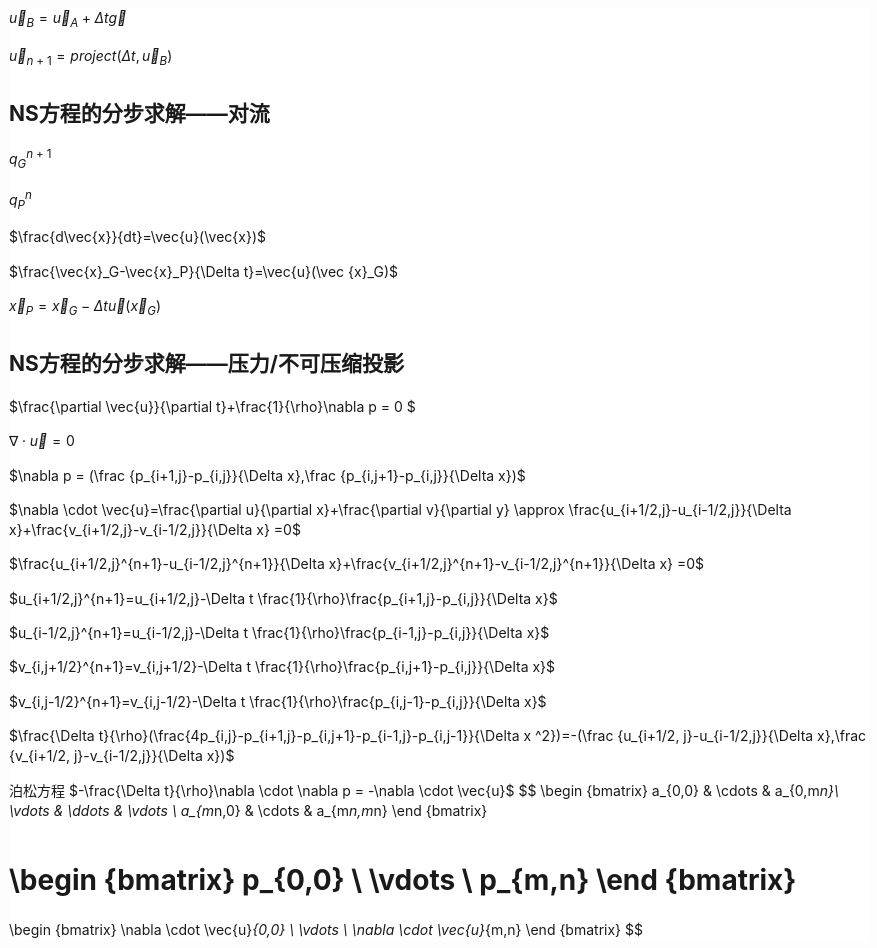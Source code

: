 $\vec {u}_B = \vec{u}_A + \Delta t \vec{g}$

$\vec{u}_{n+1}=project(\Delta t, \vec{u}_B)$

## NS方程的分步求解——对流

$q_G^{n+1}$

$q_P^{n}$

$\frac{d\vec{x}}{dt}=\vec{u}(\vec{x})$

$\frac{\vec{x}_G-\vec{x}_P}{\Delta t}=\vec{u}(\vec {x}_G)$

$\vec{x}_P=\vec{x}_G-\Delta t \vec{u}(\vec{x}_G)$

## NS方程的分步求解——压力/不可压缩投影

$\frac{\partial \vec{u}}{\partial t}+\frac{1}{\rho}\nabla p = 0 $

$\nabla \cdot \vec{u}=0$

$\nabla p = (\frac {p_{i+1,j}-p_{i,j}}{\Delta x},\frac {p_{i,j+1}-p_{i,j}}{\Delta x})$

$\nabla \cdot \vec{u}=\frac{\partial u}{\partial x}+\frac{\partial v}{\partial y} \approx \frac{u_{i+1/2,j}-u_{i-1/2,j}}{\Delta x}+\frac{v_{i+1/2,j}-v_{i-1/2,j}}{\Delta x} =0$

$\frac{u_{i+1/2,j}^{n+1}-u_{i-1/2,j}^{n+1}}{\Delta x}+\frac{v_{i+1/2,j}^{n+1}-v_{i-1/2,j}^{n+1}}{\Delta x} =0$

$u_{i+1/2,j}^{n+1}=u_{i+1/2,j}-\Delta t \frac{1}{\rho}\frac{p_{i+1,j}-p_{i,j}}{\Delta x}$

$u_{i-1/2,j}^{n+1}=u_{i-1/2,j}-\Delta t \frac{1}{\rho}\frac{p_{i-1,j}-p_{i,j}}{\Delta x}$

$v_{i,j+1/2}^{n+1}=v_{i,j+1/2}-\Delta t \frac{1}{\rho}\frac{p_{i,j+1}-p_{i,j}}{\Delta x}$

$v_{i,j-1/2}^{n+1}=v_{i,j-1/2}-\Delta t \frac{1}{\rho}\frac{p_{i,j-1}-p_{i,j}}{\Delta x}$

$\frac{\Delta t}{\rho}(\frac{4p_{i,j}-p_{i+1,j}-p_{i,j+1}-p_{i-1,j}-p_{i,j-1}}{\Delta x ^2})=-(\frac {u_{i+1/2, j}-u_{i-1/2,j}}{\Delta x},\frac {v_{i+1/2, j}-v_{i-1/2,j}}{\Delta x})$

泊松方程 $-\frac{\Delta t}{\rho}\nabla \cdot \nabla p = -\nabla \cdot \vec{u}$
$$
\begin {bmatrix} 
a_{0,0} & \cdots & a_{0,m*n}\\ 
\vdots & \ddots & \vdots \\
a_{m*n,0} & \cdots & a_{m*n,m*n}
\end {bmatrix}

\begin {bmatrix}
p_{0,0} \\ \vdots \\ p_{m,n}
\end {bmatrix}
=
\begin {bmatrix}
\nabla \cdot \vec{u}_{0,0} \\ \vdots \\ \nabla \cdot \vec{u}_{m,n}
\end {bmatrix}
$$
